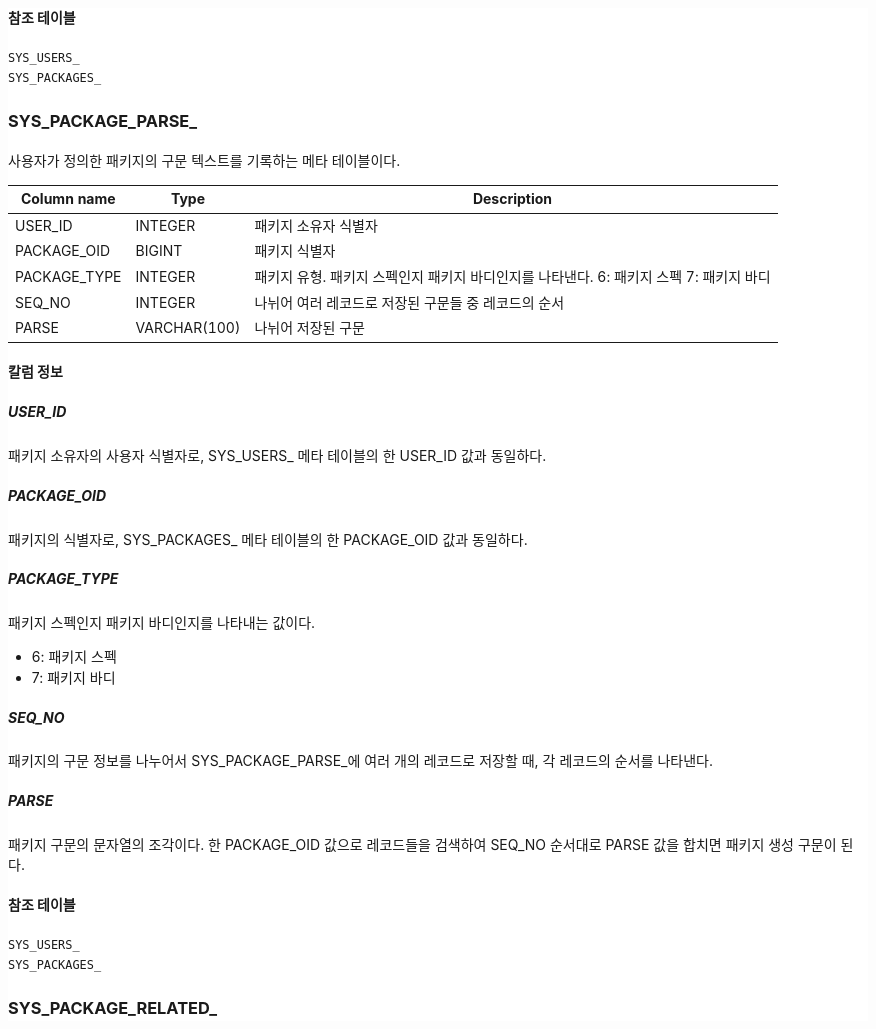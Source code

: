 #### 참조 테이블

```
SYS_USERS_
SYS_PACKAGES_
```

### SYS_PACKAGE_PARSE_

사용자가 정의한 패키지의 구문 텍스트를 기록하는 메타 테이블이다.

| Column name  | Type         | Description                                                  |
| ------------ | ------------ | ------------------------------------------------------------ |
| USER_ID      | INTEGER      | 패키지 소유자 식별자                                         |
| PACKAGE_OID  | BIGINT       | 패키지 식별자                                                |
| PACKAGE_TYPE | INTEGER      | 패키지 유형. 패키지 스펙인지 패키지 바디인지를 나타낸다. 6: 패키지 스펙 7: 패키지 바디 |
| SEQ_NO       | INTEGER      | 나뉘어 여러 레코드로 저장된 구문들 중 레코드의 순서          |
| PARSE        | VARCHAR(100) | 나뉘어 저장된 구문                                           |

#### 칼럼 정보

##### USER_ID

패키지 소유자의 사용자 식별자로, SYS_USERS_ 메타 테이블의 한 USER_ID 값과 동일하다.

##### PACKAGE_OID

패키지의 식별자로, SYS_PACKAGES_ 메타 테이블의 한 PACKAGE_OID 값과 동일하다.

##### PACKAGE_TYPE

패키지 스펙인지 패키지 바디인지를 나타내는 값이다.

- 6: 패키지 스펙
- 7: 패키지 바디

##### SEQ_NO

패키지의 구문 정보를 나누어서 SYS_PACKAGE_PARSE_에 여러 개의 레코드로 저장할 때, 각 레코드의 순서를 나타낸다.

##### PARSE

패키지 구문의 문자열의 조각이다. 한 PACKAGE_OID 값으로 레코드들을 검색하여 SEQ_NO 순서대로 PARSE 값을 합치면 패키지 생성 구문이 된다.

#### 참조 테이블

```
SYS_USERS_
SYS_PACKAGES_
```

### SYS_PACKAGE_RELATED_
